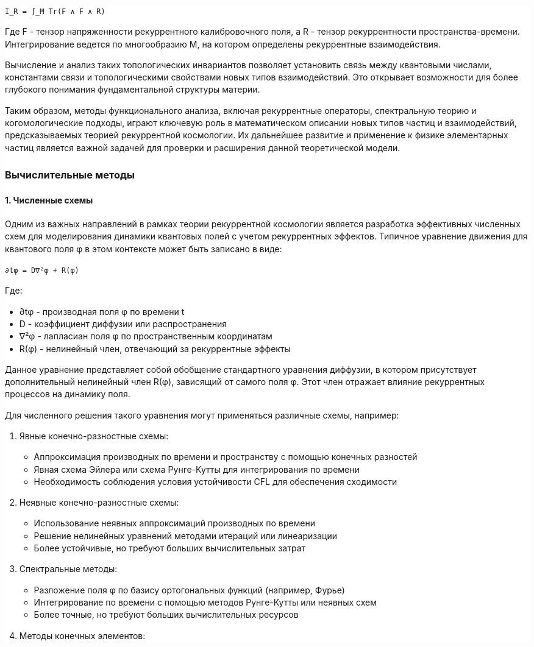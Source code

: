 `I_R = ∫_M Tr(F ∧ F ∧ R)`

Где F - тензор напряженности рекуррентного калибровочного поля, а R - тензор рекуррентности пространства-времени. Интегрирование ведется по многообразию M, на котором определены рекуррентные взаимодействия.

Вычисление и анализ таких топологических инвариантов позволяет установить связь между квантовыми числами, константами связи и топологическими свойствами новых типов взаимодействий. Это открывает возможности для более глубокого понимания фундаментальной структуры материи.

Таким образом, методы функционального анализа, включая рекуррентные операторы, спектральную теорию и когомологические подходы, играют ключевую роль в математическом описании новых типов частиц и взаимодействий, предсказываемых теорией рекуррентной космологии. Их дальнейшее развитие и применение к физике элементарных частиц является важной задачей для проверки и расширения данной теоретической модели.


### Вычислительные методы

#### 1. Численные схемы

Одним из важных направлений в рамках теории рекуррентной космологии является разработка эффективных численных схем для моделирования динамики квантовых полей с учетом рекуррентных эффектов. Типичное уравнение движения для квантового поля φ в этом контексте может быть записано в виде:

`∂tφ = D∇²φ + R(φ)`

Где:

- ∂tφ - производная поля φ по времени t
- D - коэффициент диффузии или распространения
- ∇²φ - лапласиан поля φ по пространственным координатам
- R(φ) - нелинейный член, отвечающий за рекуррентные эффекты

Данное уравнение представляет собой обобщение стандартного уравнения диффузии, в котором присутствует дополнительный нелинейный член R(φ), зависящий от самого поля φ. Этот член отражает влияние рекуррентных процессов на динамику поля.

Для численного решения такого уравнения могут применяться различные схемы, например:

1. Явные конечно-разностные схемы:

   - Аппроксимация производных по времени и пространству с помощью конечных разностей
   - Явная схема Эйлера или схема Рунге-Кутты для интегрирования по времени
   - Необходимость соблюдения условия устойчивости CFL для обеспечения сходимости

2. Неявные конечно-разностные схемы:

   - Использование неявных аппроксимаций производных по времени
   - Решение нелинейных уравнений методами итераций или линеаризации
   - Более устойчивые, но требуют больших вычислительных затрат

3. Спектральные методы:

   - Разложение поля φ по базису ортогональных функций (например, Фурье)
   - Интегрирование по времени с помощью методов Рунге-Кутты или неявных схем
   - Более точные, но требуют больших вычислительных ресурсов

4. Методы конечных элементов:
